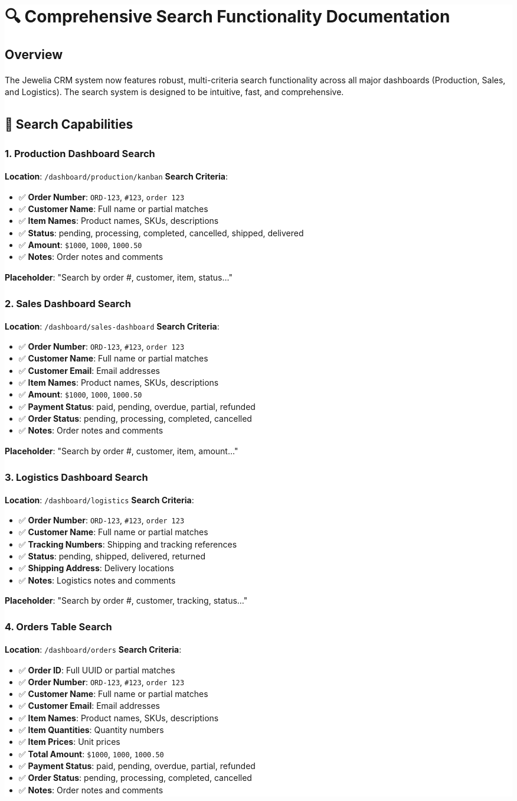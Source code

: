 # 🔍 Comprehensive Search Functionality Documentation

## Overview
The Jewelia CRM system now features robust, multi-criteria search functionality across all major dashboards (Production, Sales, and Logistics). The search system is designed to be intuitive, fast, and comprehensive.

## 🎯 Search Capabilities

### **1. Production Dashboard Search**
**Location**: `/dashboard/production/kanban`
**Search Criteria**:
- ✅ **Order Number**: `ORD-123`, `#123`, `order 123`
- ✅ **Customer Name**: Full name or partial matches
- ✅ **Item Names**: Product names, SKUs, descriptions
- ✅ **Status**: pending, processing, completed, cancelled, shipped, delivered
- ✅ **Amount**: `$1000`, `1000`, `1000.50`
- ✅ **Notes**: Order notes and comments

**Placeholder**: "Search by order #, customer, item, status..."

### **2. Sales Dashboard Search**
**Location**: `/dashboard/sales-dashboard`
**Search Criteria**:
- ✅ **Order Number**: `ORD-123`, `#123`, `order 123`
- ✅ **Customer Name**: Full name or partial matches
- ✅ **Customer Email**: Email addresses
- ✅ **Item Names**: Product names, SKUs, descriptions
- ✅ **Amount**: `$1000`, `1000`, `1000.50`
- ✅ **Payment Status**: paid, pending, overdue, partial, refunded
- ✅ **Order Status**: pending, processing, completed, cancelled
- ✅ **Notes**: Order notes and comments

**Placeholder**: "Search by order #, customer, item, amount..."

### **3. Logistics Dashboard Search**
**Location**: `/dashboard/logistics`
**Search Criteria**:
- ✅ **Order Number**: `ORD-123`, `#123`, `order 123`
- ✅ **Customer Name**: Full name or partial matches
- ✅ **Tracking Numbers**: Shipping and tracking references
- ✅ **Status**: pending, shipped, delivered, returned
- ✅ **Shipping Address**: Delivery locations
- ✅ **Notes**: Logistics notes and comments

**Placeholder**: "Search by order #, customer, tracking, status..."

### **4. Orders Table Search**
**Location**: `/dashboard/orders`
**Search Criteria**:
- ✅ **Order ID**: Full UUID or partial matches
- ✅ **Order Number**: `ORD-123`, `#123`, `order 123`
- ✅ **Customer Name**: Full name or partial matches
- ✅ **Customer Email**: Email addresses
- ✅ **Item Names**: Product names, SKUs, descriptions
- ✅ **Item Quantities**: Quantity numbers
- ✅ **Item Prices**: Unit prices
- ✅ **Total Amount**: `$1000`, `1000`, `1000.50`
- ✅ **Payment Status**: paid, pending, overdue, partial, refunded
- ✅ **Order Status**: pending, processing, completed, cancelled
- ✅ **Notes**: Order notes and comments